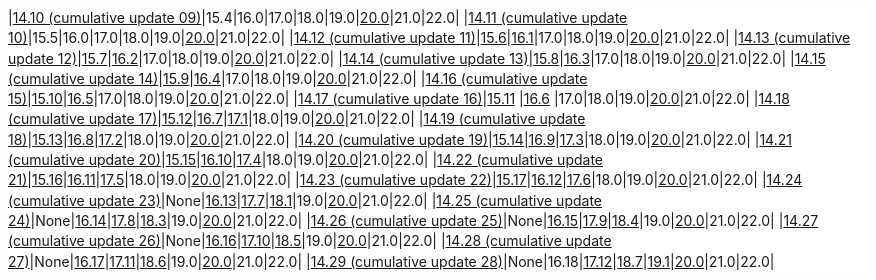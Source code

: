 |[14.10 (cumulative update 09)](https://support.microsoft.com/help/4539529)|15.4|16.0|17.0|18.0|19.0|[20.0](https://www.microsoft.com/en-us/download/details.aspx?id=104062)|21.0|22.0|
|[14.11 (cumulative update 10)](https://support.microsoft.com/help/4538887)|15.5|16.0|17.0|18.0|19.0|[20.0](https://www.microsoft.com/en-us/download/details.aspx?id=104062)|21.0|22.0|
|[14.12 (cumulative update 11)](https://support.microsoft.com/help/4549677)|[15.6](https://support.microsoft.com/help/4549685)|[16.1](https://support.microsoft.com/help/4549686)|17.0|18.0|19.0|[20.0](https://www.microsoft.com/en-us/download/details.aspx?id=104062)|21.0|22.0|
|[14.13 (cumulative update 12)](https://support.microsoft.com/help/4549684)|[15.7](https://support.microsoft.com/help/4564071)|[16.2](https://support.microsoft.com/help/4564072)|17.0|18.0|19.0|[20.0](https://www.microsoft.com/en-us/download/details.aspx?id=104062)|21.0|22.0|
|[14.14 (cumulative update 13)](https://support.microsoft.com/help/4564070)|[15.8](https://support.microsoft.com/help/4563406)|[16.3](https://support.microsoft.com/help/4563407)|17.0|18.0|19.0|[20.0](https://www.microsoft.com/en-us/download/details.aspx?id=104062)|21.0|22.0|
|[14.15 (cumulative update 14)](https://support.microsoft.com/help/4563405)|[15.9](https://support.microsoft.com/help/4563414)|[16.4](https://support.microsoft.com/help/4563415)|17.0|18.0|19.0|[20.0](https://www.microsoft.com/en-us/download/details.aspx?id=104062)|21.0|22.0|
|[14.16 (cumulative update 15)](https://support.microsoft.com/help/4563410)|[15.10](https://support.microsoft.com/help/4576663)|[16.5](https://support.microsoft.com/help/4576664)|17.0|18.0|19.0|[20.0](https://www.microsoft.com/en-us/download/details.aspx?id=104062)|21.0|22.0|
|[14.17 (cumulative update 16)](https://support.microsoft.com/help/4576662)|[15.11](https://support.microsoft.com/help/4583500) |[16.6](https://support.microsoft.com/help/4583501) |17.0|18.0|19.0|[20.0](https://www.microsoft.com/en-us/download/details.aspx?id=104062)|21.0|22.0|
|[14.18 (cumulative update 17)](https://support.microsoft.com/help/4583496)|[15.12](https://support.microsoft.com/help/4583512)|[16.7](https://support.microsoft.com/help/4583513)|[17.1](https://support.microsoft.com/help/4583515)|18.0|19.0|[20.0](https://www.microsoft.com/en-us/download/details.aspx?id=104062)|21.0|22.0|
|[14.19 (cumulative update 18)](https://support.microsoft.com/help/4583511)|[15.13](https://support.microsoft.com/help/4583552)|[16.8](https://support.microsoft.com/help/4583553)|[17.2](https://support.microsoft.com/help/4583554)|18.0|19.0|[20.0](https://www.microsoft.com/en-us/download/details.aspx?id=104062)|21.0|22.0|
|[14.20 (cumulative update 19)](https://support.microsoft.com/help/4583550)|[15.14](https://support.microsoft.com/help/4595150)|[16.9](https://support.microsoft.com/help/4595151)|[17.3](https://support.microsoft.com/help/4595152)|18.0|19.0|[20.0](https://www.microsoft.com/en-us/download/details.aspx?id=104062)|21.0|22.0|
|[14.21 (cumulative update 20)](https://support.microsoft.com/help/4595149)|[15.15](https://support.microsoft.com/help/5000694)|[16.10](https://support.microsoft.com/help/5000695)|[17.4](https://support.microsoft.com/help/5000696)|18.0|19.0|[20.0](https://www.microsoft.com/en-us/download/details.aspx?id=104062)|21.0|22.0|
|[14.22 (cumulative update 21)](https://support.microsoft.com/help/5000693)|[15.16](https://support.microsoft.com/help/5001233)|[16.11](https://support.microsoft.com/help/5001234)|[17.5](https://support.microsoft.com/help/5001235)|18.0|19.0|[20.0](https://www.microsoft.com/en-us/download/details.aspx?id=104062)|21.0|22.0|
|[14.23 (cumulative update 22)](https://support.microsoft.com/help/5001232)|[15.17](https://support.microsoft.com/help/5001733)|[16.12](https://support.microsoft.com/help/5001734)|[17.6](https://support.microsoft.com/help/5001735)|18.0|19.0|[20.0](https://www.microsoft.com/en-us/download/details.aspx?id=104062)|21.0|22.0|
|[14.24 (cumulative update 23)](https://support.microsoft.com/help/5001732)|None|[16.13](https://support.microsoft.com/help/5003473)|[17.7](https://support.microsoft.com/help/5003474)|[18.1](https://support.microsoft.com/help/5003475)|19.0|[20.0](https://www.microsoft.com/en-us/download/details.aspx?id=104062)|21.0|22.0|
|[14.25 (cumulative update 24)](https://support.microsoft.com/help/5003472)|None|[16.14](https://support.microsoft.com/help/5004717)|[17.8](https://support.microsoft.com/help/5004716)|[18.3](https://support.microsoft.com/help/5004715)|19.0|[20.0](https://www.microsoft.com/en-us/download/details.aspx?id=104062)|21.0|22.0|
|[14.26 (cumulative update 25)](https://support.microsoft.com/help/5004718)|None|[16.15](https://support.microsoft.com/help/5005373)|[17.9](https://support.microsoft.com/help/5005374)|[18.4](https://support.microsoft.com/help/5005375)|19.0|[20.0](https://www.microsoft.com/en-us/download/details.aspx?id=104062)|21.0|22.0|
|[14.27 (cumulative update 26)](https://support.microsoft.com/help/5005370)|None|[16.16](https://support.microsoft.com/help/5006074)|[17.10](https://support.microsoft.com/help/5006075)|[18.5](https://support.microsoft.com/help/5006076)|19.0|[20.0](https://www.microsoft.com/en-us/download/details.aspx?id=104062)|21.0|22.0|
|[14.28 (cumulative update 27)](https://support.microsoft.com/help/5006072)|None|[16.17](https://support.microsoft.com/help/5007024)|[17.11](https://support.microsoft.com/help/5007025)|[18.6](https://support.microsoft.com/help/5007026)|19.0|[20.0](https://www.microsoft.com/en-us/download/details.aspx?id=104062)|21.0|22.0|
|[14.29 (cumulative update 28)](https://support.microsoft.com/help/5007023)|None|16.18|[17.12](https://support.microsoft.com/help/5007777)|[18.7](https://support.microsoft.com/help/5007778)|[19.1](https://support.microsoft.com/help/5007779)|[20.0](https://www.microsoft.com/en-us/download/details.aspx?id=104062)|21.0|22.0|